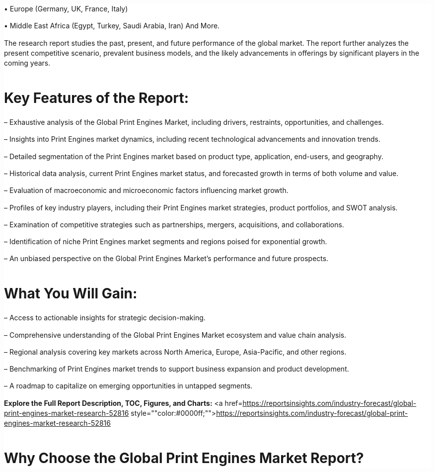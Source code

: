 • Europe (Germany, UK, France, Italy)

• Middle East Africa (Egypt, Turkey, Saudi Arabia, Iran) And More.

The research report studies the past, present, and future performance of the global market. The report further analyzes the present competitive scenario, prevalent business models, and the likely advancements in offerings by significant players in the coming years.

# <strong>Key Features of the Report:</strong>

– Exhaustive analysis of the Global Print Engines Market, including drivers, restraints, opportunities, and challenges.

– Insights into Print Engines market dynamics, including recent technological advancements and innovation trends.

– Detailed segmentation of the Print Engines market based on product type, application, end-users, and geography.

– Historical data analysis, current Print Engines market status, and forecasted growth in terms of both volume and value.

– Evaluation of macroeconomic and microeconomic factors influencing market growth.

– Profiles of key industry players, including their Print Engines market strategies, product portfolios, and SWOT analysis.

– Examination of competitive strategies such as partnerships, mergers, acquisitions, and collaborations.

– Identification of niche Print Engines market segments and regions poised for exponential growth.

– An unbiased perspective on the Global Print Engines Market’s performance and future prospects.

# <strong>What You Will Gain:</strong>

– Access to actionable insights for strategic decision-making.

– Comprehensive understanding of the Global Print Engines Market ecosystem and value chain analysis.

– Regional analysis covering key markets across North America, Europe, Asia-Pacific, and other regions.

– Benchmarking of Print Engines market trends to support business expansion and product development.

– A roadmap to capitalize on emerging opportunities in untapped segments.

<strong>Explore the Full Report Description, TOC, Figures, and Charts:</strong>
<a href=https://reportsinsights.com/industry-forecast/global-print-engines-market-research-52816 style=""color:#0000ff;"">https://reportsinsights.com/industry-forecast/global-print-engines-market-research-52816</a>

# <strong>Why Choose the Global Print Engines Market Report?</strong>
